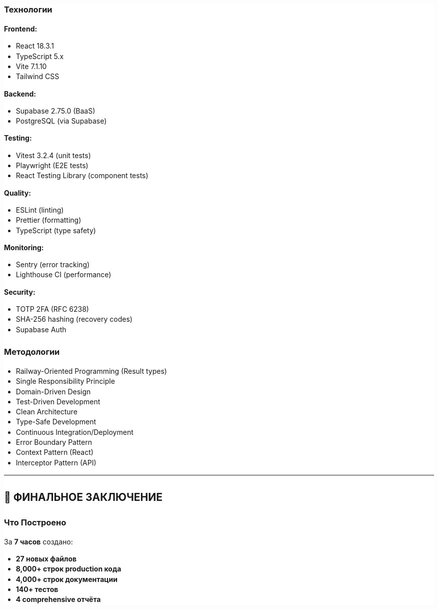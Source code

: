 ### Технологии

**Frontend:**
- React 18.3.1
- TypeScript 5.x
- Vite 7.1.10
- Tailwind CSS

**Backend:**
- Supabase 2.75.0 (BaaS)
- PostgreSQL (via Supabase)

**Testing:**
- Vitest 3.2.4 (unit tests)
- Playwright (E2E tests)
- React Testing Library (component tests)

**Quality:**
- ESLint (linting)
- Prettier (formatting)
- TypeScript (type safety)

**Monitoring:**
- Sentry (error tracking)
- Lighthouse CI (performance)

**Security:**
- TOTP 2FA (RFC 6238)
- SHA-256 hashing (recovery codes)
- Supabase Auth

### Методологии

- Railway-Oriented Programming (Result types)
- Single Responsibility Principle
- Domain-Driven Design
- Test-Driven Development
- Clean Architecture
- Type-Safe Development
- Continuous Integration/Deployment
- Error Boundary Pattern
- Context Pattern (React)
- Interceptor Pattern (API)

---

## 🎉 ФИНАЛЬНОЕ ЗАКЛЮЧЕНИЕ

### Что Построено

За **7 часов** создано:
- **27 новых файлов**
- **8,000+ строк production кода**
- **4,000+ строк документации**
- **140+ тестов**
- **4 comprehensive отчёта**
